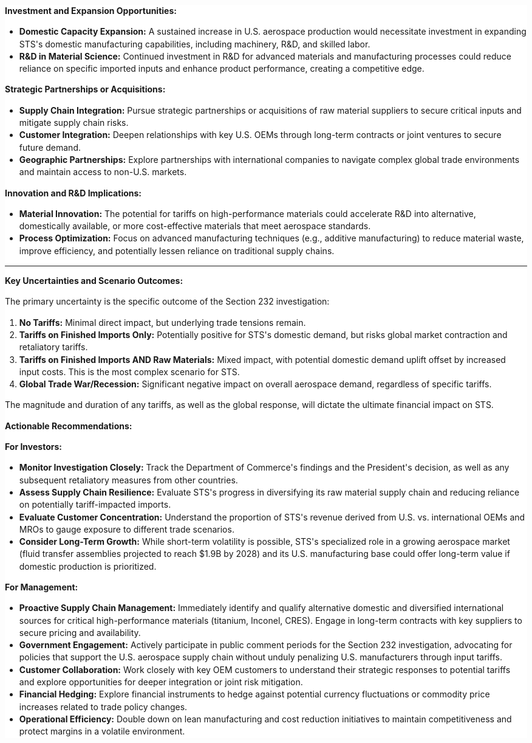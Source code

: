 **Investment and Expansion Opportunities:**
*   **Domestic Capacity Expansion:** A sustained increase in U.S. aerospace production would necessitate investment in expanding STS's domestic manufacturing capabilities, including machinery, R&D, and skilled labor.
*   **R&D in Material Science:** Continued investment in R&D for advanced materials and manufacturing processes could reduce reliance on specific imported inputs and enhance product performance, creating a competitive edge.

**Strategic Partnerships or Acquisitions:**
*   **Supply Chain Integration:** Pursue strategic partnerships or acquisitions of raw material suppliers to secure critical inputs and mitigate supply chain risks.
*   **Customer Integration:** Deepen relationships with key U.S. OEMs through long-term contracts or joint ventures to secure future demand.
*   **Geographic Partnerships:** Explore partnerships with international companies to navigate complex global trade environments and maintain access to non-U.S. markets.

**Innovation and R&D Implications:**
*   **Material Innovation:** The potential for tariffs on high-performance materials could accelerate R&D into alternative, domestically available, or more cost-effective materials that meet aerospace standards.
*   **Process Optimization:** Focus on advanced manufacturing techniques (e.g., additive manufacturing) to reduce material waste, improve efficiency, and potentially lessen reliance on traditional supply chains.

---

**Key Uncertainties and Scenario Outcomes:**

The primary uncertainty is the specific outcome of the Section 232 investigation:
1.  **No Tariffs:** Minimal direct impact, but underlying trade tensions remain.
2.  **Tariffs on Finished Imports Only:** Potentially positive for STS's domestic demand, but risks global market contraction and retaliatory tariffs.
3.  **Tariffs on Finished Imports AND Raw Materials:** Mixed impact, with potential domestic demand uplift offset by increased input costs. This is the most complex scenario for STS.
4.  **Global Trade War/Recession:** Significant negative impact on overall aerospace demand, regardless of specific tariffs.

The magnitude and duration of any tariffs, as well as the global response, will dictate the ultimate financial impact on STS.

**Actionable Recommendations:**

**For Investors:**
*   **Monitor Investigation Closely:** Track the Department of Commerce's findings and the President's decision, as well as any subsequent retaliatory measures from other countries.
*   **Assess Supply Chain Resilience:** Evaluate STS's progress in diversifying its raw material supply chain and reducing reliance on potentially tariff-impacted imports.
*   **Evaluate Customer Concentration:** Understand the proportion of STS's revenue derived from U.S. vs. international OEMs and MROs to gauge exposure to different trade scenarios.
*   **Consider Long-Term Growth:** While short-term volatility is possible, STS's specialized role in a growing aerospace market (fluid transfer assemblies projected to reach $1.9B by 2028) and its U.S. manufacturing base could offer long-term value if domestic production is prioritized.

**For Management:**
*   **Proactive Supply Chain Management:** Immediately identify and qualify alternative domestic and diversified international sources for critical high-performance materials (titanium, Inconel, CRES). Engage in long-term contracts with key suppliers to secure pricing and availability.
*   **Government Engagement:** Actively participate in public comment periods for the Section 232 investigation, advocating for policies that support the U.S. aerospace supply chain without unduly penalizing U.S. manufacturers through input tariffs.
*   **Customer Collaboration:** Work closely with key OEM customers to understand their strategic responses to potential tariffs and explore opportunities for deeper integration or joint risk mitigation.
*   **Financial Hedging:** Explore financial instruments to hedge against potential currency fluctuations or commodity price increases related to trade policy changes.
*   **Operational Efficiency:** Double down on lean manufacturing and cost reduction initiatives to maintain competitiveness and protect margins in a volatile environment.
